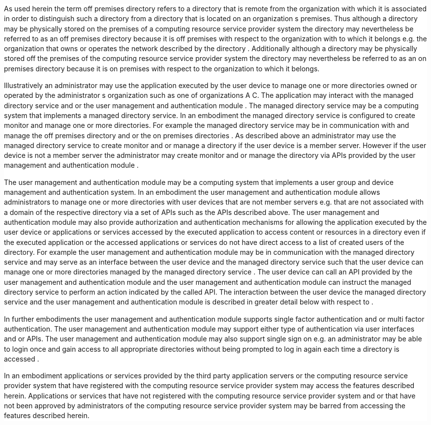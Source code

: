 As used herein the term off premises directory refers to a directory that is remote from the organization with which it is associated in order to distinguish such a directory from a directory that is located on an organization s premises. Thus although a directory may be physically stored on the premises of a computing resource service provider system the directory may nevertheless be referred to as an off premises directory because it is off premises with respect to the organization with to which it belongs e.g. the organization that owns or operates the network described by the directory . Additionally although a directory may be physically stored off the premises of the computing resource service provider system the directory may nevertheless be referred to as an on premises directory because it is on premises with respect to the organization to which it belongs.

Illustratively an administrator may use the application executed by the user device to manage one or more directories owned or operated by the administrator s organization such as one of organizations A C. The application may interact with the managed directory service and or the user management and authentication module . The managed directory service may be a computing system that implements a managed directory service. In an embodiment the managed directory service is configured to create monitor and manage one or more directories. For example the managed directory service may be in communication with and manage the off premises directory and or the on premises directories . As described above an administrator may use the managed directory service to create monitor and or manage a directory if the user device is a member server. However if the user device is not a member server the administrator may create monitor and or manage the directory via APIs provided by the user management and authentication module .

The user management and authentication module may be a computing system that implements a user group and device management and authentication system. In an embodiment the user management and authentication module allows administrators to manage one or more directories with user devices that are not member servers e.g. that are not associated with a domain of the respective directory via a set of APIs such as the APIs described above. The user management and authentication module may also provide authorization and authentication mechanisms for allowing the application executed by the user device or applications or services accessed by the executed application to access content or resources in a directory even if the executed application or the accessed applications or services do not have direct access to a list of created users of the directory. For example the user management and authentication module may be in communication with the managed directory service and may serve as an interface between the user device and the managed directory service such that the user device can manage one or more directories managed by the managed directory service . The user device can call an API provided by the user management and authentication module and the user management and authentication module can instruct the managed directory service to perform an action indicated by the called API. The interaction between the user device the managed directory service and the user management and authentication module is described in greater detail below with respect to .

In further embodiments the user management and authentication module supports single factor authentication and or multi factor authentication. The user management and authentication module may support either type of authentication via user interfaces and or APIs. The user management and authentication module may also support single sign on e.g. an administrator may be able to login once and gain access to all appropriate directories without being prompted to log in again each time a directory is accessed .

In an embodiment applications or services provided by the third party application servers or the computing resource service provider system that have registered with the computing resource service provider system may access the features described herein. Applications or services that have not registered with the computing resource service provider system and or that have not been approved by administrators of the computing resource service provider system may be barred from accessing the features described herein.
